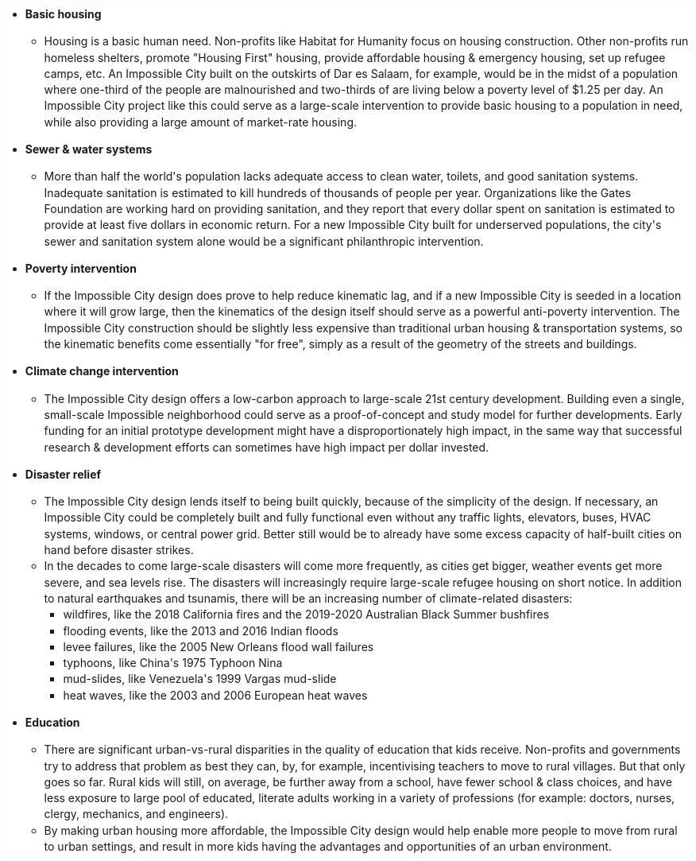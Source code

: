 * **Basic housing**
  + Housing is a basic human need. Non-profits like Habitat for Humanity focus on housing construction. Other non-profits run homeless shelters, promote "Housing First" housing, provide affordable housing & emergency housing, set up refugee camps, etc. An Impossible City built on the outskirts of Dar es Salaam, for example, would be in the midst of a population where one-third of the people are malnourished and two-thirds of are living below a poverty level of $1.25 per day. An Impossible City project like this could serve as a large-scale intervention to provide basic housing to a population in need, while also providing a large amount of market-rate housing. 

* **Sewer & water systems**
  + More than half the world's population lacks adequate access to clean water, toilets, and good sanitation systems. Inadequate sanitation is estimated to kill hundreds of thousands of people per year. Organizations like the Gates Foundation are working hard on providing sanitation, and they report that every dollar spent on sanitation is estimated to provide at least five dollars in economic return. For a new Impossible City built for underserved populations, the city's sewer and sanitation system alone would be a significant philanthropic intervention.

* **Poverty intervention**
  + If the Impossible City design does prove to help reduce kinematic lag, and if a new Impossible City is seeded in a location where it will grow large, then the kinematics of the design itself should serve as a powerful anti-poverty intervention. The Impossible City construction should be slightly less expensive than traditional urban housing & transportation systems, so the kinematic benefits come essentially "for free", simply as a result of the geometry of the streets and buildings.

* **Climate change intervention**
  + The Impossible City design offers a low-carbon approach to large-scale 21st century development. Building even a single, small-scale Impossible neighborhood could serve as a proof-of-concept and study model for further developments. Early funding for an initial prototype development might have a disproportionately high impact, in the same way that successful research & development efforts can sometimes have high impact per dollar invested.
  
* **Disaster relief**
  + The Impossible City design lends itself to being built quickly, because of the simplicity of the design. If necessary, an Impossible City could be completely built and fully functional even without any traffic lights, elevators, buses, HVAC systems, windows, or central power grid. Better still would be to already have some excess capacity of half-built cities on hand before disaster strikes.
  + In the decades to come large-scale disasters will come more frequently, as cities get bigger, weather events get more severe, and sea levels rise. The disasters will increasingly require large-scale refugee housing on short notice.  In addition to natural earthquakes and tsunamis, there will be an increasing number of climate-related disasters:
    - wildfires, like the 2018 California fires and the 2019-2020 Australian Black Summer bushfires
    - flooding events, like the 2013 and 2016 Indian floods
    - levee failures, like the 2005 New Orleans flood wall failures
    - typhoons, like China's 1975 Typhoon Nina
    - mud-slides, like Venezuela's 1999 Vargas mud-slide
    - heat waves, like the 2003 and 2006 European heat waves

* **Education**
  + There are significant urban-vs-rural disparities in the quality of education that kids receive. Non-profits and governments try to address that problem as best they can, by, for example, incentivising teachers to move to rural villages. But that only goes so far. Rural kids will still, on average, be further away from a school, have fewer school & class choices, and have less exposure to large pool of educated, literate adults working in a variety of professions (for example: doctors, nurses, clergy, mechanics, and engineers).
  + By making urban housing more affordable, the Impossible City design would help enable more people to move from rural to urban settings, and result in more kids having the advantages and opportunities of an urban environment.
